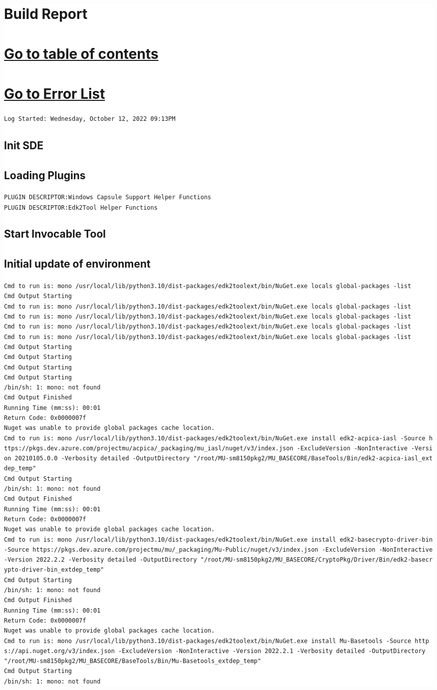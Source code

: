   # Build Report
[Go to table of contents](#table-of-contents)
=====
 [Go to Error List](#error-list)
=====
    Log Started: Wednesday, October 12, 2022 09:13PM
## Init SDE
## Loading Plugins
    PLUGIN DESCRIPTOR:Windows Capsule Support Helper Functions
    PLUGIN DESCRIPTOR:Edk2Tool Helper Functions
## Start Invocable Tool
## Initial update of environment
    Cmd to run is: mono /usr/local/lib/python3.10/dist-packages/edk2toolext/bin/NuGet.exe locals global-packages -list
    Cmd Output Starting
    Cmd to run is: mono /usr/local/lib/python3.10/dist-packages/edk2toolext/bin/NuGet.exe locals global-packages -list
    Cmd to run is: mono /usr/local/lib/python3.10/dist-packages/edk2toolext/bin/NuGet.exe locals global-packages -list
    Cmd to run is: mono /usr/local/lib/python3.10/dist-packages/edk2toolext/bin/NuGet.exe locals global-packages -list
    Cmd to run is: mono /usr/local/lib/python3.10/dist-packages/edk2toolext/bin/NuGet.exe locals global-packages -list
    Cmd Output Starting
    Cmd Output Starting
    Cmd Output Starting
    Cmd Output Starting
    /bin/sh: 1: mono: not found
    Cmd Output Finished
    Running Time (mm:ss): 00:01
    Return Code: 0x0000007f
    Nuget was unable to provide global packages cache location.
    Cmd to run is: mono /usr/local/lib/python3.10/dist-packages/edk2toolext/bin/NuGet.exe install edk2-acpica-iasl -Source https://pkgs.dev.azure.com/projectmu/acpica/_packaging/mu_iasl/nuget/v3/index.json -ExcludeVersion -NonInteractive -Version 20210105.0.0 -Verbosity detailed -OutputDirectory "/root/MU-sm8150pkg2/MU_BASECORE/BaseTools/Bin/edk2-acpica-iasl_extdep_temp"
    Cmd Output Starting
    /bin/sh: 1: mono: not found
    Cmd Output Finished
    Running Time (mm:ss): 00:01
    Return Code: 0x0000007f
    Nuget was unable to provide global packages cache location.
    Cmd to run is: mono /usr/local/lib/python3.10/dist-packages/edk2toolext/bin/NuGet.exe install edk2-basecrypto-driver-bin -Source https://pkgs.dev.azure.com/projectmu/mu/_packaging/Mu-Public/nuget/v3/index.json -ExcludeVersion -NonInteractive -Version 2022.2.2 -Verbosity detailed -OutputDirectory "/root/MU-sm8150pkg2/MU_BASECORE/CryptoPkg/Driver/Bin/edk2-basecrypto-driver-bin_extdep_temp"
    Cmd Output Starting
    /bin/sh: 1: mono: not found
    Cmd Output Finished
    Running Time (mm:ss): 00:01
    Return Code: 0x0000007f
    Nuget was unable to provide global packages cache location.
    Cmd to run is: mono /usr/local/lib/python3.10/dist-packages/edk2toolext/bin/NuGet.exe install Mu-Basetools -Source https://api.nuget.org/v3/index.json -ExcludeVersion -NonInteractive -Version 2022.2.1 -Verbosity detailed -OutputDirectory "/root/MU-sm8150pkg2/MU_BASECORE/BaseTools/Bin/Mu-Basetools_extdep_temp"
    Cmd Output Starting
    /bin/sh: 1: mono: not found